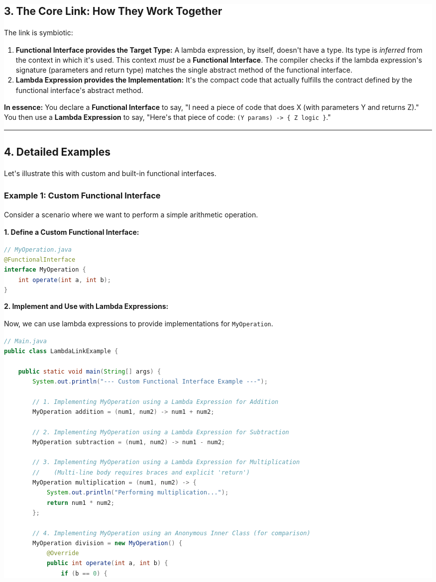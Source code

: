 
## 3. The Core Link: How They Work Together

The link is symbiotic:

1.  **Functional Interface provides the Target Type:** A lambda expression, by itself, doesn't have a type. Its type is *inferred* from the context in which it's used. This context *must* be a **Functional Interface**. The compiler checks if the lambda expression's signature (parameters and return type) matches the single abstract method of the functional interface.
2.  **Lambda Expression provides the Implementation:** It's the compact code that actually fulfills the contract defined by the functional interface's abstract method.

**In essence:**
You declare a **Functional Interface** to say, "I need a piece of code that does X (with parameters Y and returns Z)."
You then use a **Lambda Expression** to say, "Here's that piece of code: `(Y params) -> { Z logic }`."

---

## 4. Detailed Examples

Let's illustrate this with custom and built-in functional interfaces.

### Example 1: Custom Functional Interface

Consider a scenario where we want to perform a simple arithmetic operation.

**1. Define a Custom Functional Interface:**

```java
// MyOperation.java
@FunctionalInterface
interface MyOperation {
    int operate(int a, int b);
}
```

**2. Implement and Use with Lambda Expressions:**

Now, we can use lambda expressions to provide implementations for `MyOperation`.

```java
// Main.java
public class LambdaLinkExample {

    public static void main(String[] args) {
        System.out.println("--- Custom Functional Interface Example ---");

        // 1. Implementing MyOperation using a Lambda Expression for Addition
        MyOperation addition = (num1, num2) -> num1 + num2;

        // 2. Implementing MyOperation using a Lambda Expression for Subtraction
        MyOperation subtraction = (num1, num2) -> num1 - num2;

        // 3. Implementing MyOperation using a Lambda Expression for Multiplication
        //    (Multi-line body requires braces and explicit 'return')
        MyOperation multiplication = (num1, num2) -> {
            System.out.println("Performing multiplication...");
            return num1 * num2;
        };

        // 4. Implementing MyOperation using an Anonymous Inner Class (for comparison)
        MyOperation division = new MyOperation() {
            @Override
            public int operate(int a, int b) {
                if (b == 0) {
```